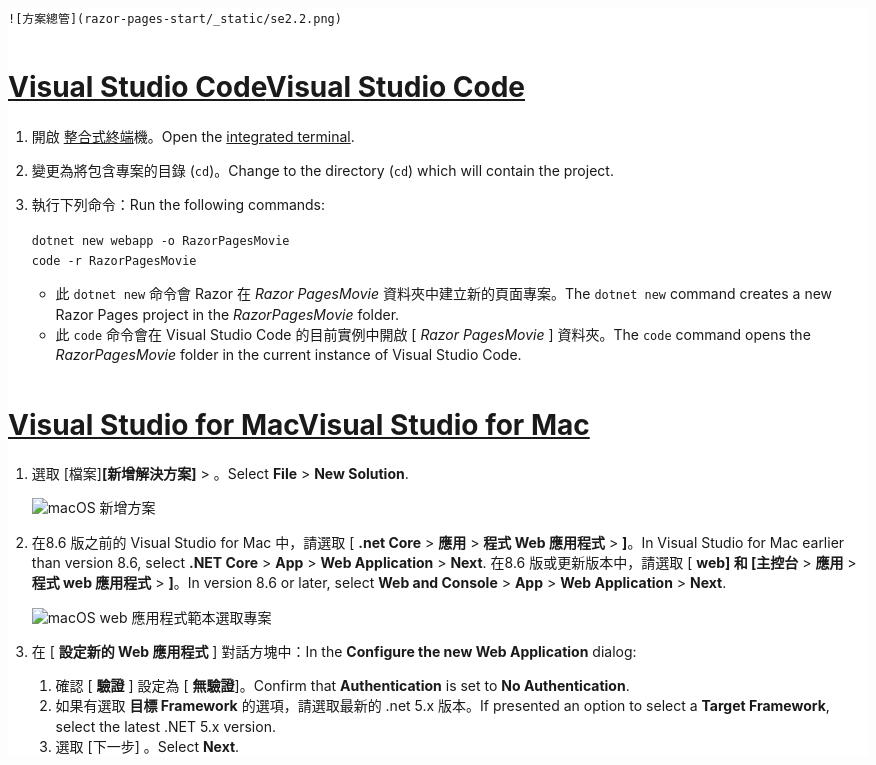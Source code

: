     ![方案總管](razor-pages-start/_static/se2.2.png)

# <a name="visual-studio-code"></a>[<span data-ttu-id="d2731-137">Visual Studio Code</span><span class="sxs-lookup"><span data-stu-id="d2731-137">Visual Studio Code</span></span>](#tab/visual-studio-code)

1. <span data-ttu-id="d2731-138">開啟 [整合式終端](https://code.visualstudio.com/docs/editor/integrated-terminal)機。</span><span class="sxs-lookup"><span data-stu-id="d2731-138">Open the [integrated terminal](https://code.visualstudio.com/docs/editor/integrated-terminal).</span></span>

1. <span data-ttu-id="d2731-139">變更為將包含專案的目錄 (`cd`)。</span><span class="sxs-lookup"><span data-stu-id="d2731-139">Change to the directory (`cd`) which will contain the project.</span></span>

1. <span data-ttu-id="d2731-140">執行下列命令：</span><span class="sxs-lookup"><span data-stu-id="d2731-140">Run the following commands:</span></span>

   ```dotnetcli
   dotnet new webapp -o RazorPagesMovie
   code -r RazorPagesMovie
   ```

   * <span data-ttu-id="d2731-141">此 `dotnet new` 命令會 Razor 在 *Razor PagesMovie* 資料夾中建立新的頁面專案。</span><span class="sxs-lookup"><span data-stu-id="d2731-141">The `dotnet new` command creates a new Razor Pages project in the *RazorPagesMovie* folder.</span></span>
   * <span data-ttu-id="d2731-142">此 `code` 命令會在 Visual Studio Code 的目前實例中開啟 [ *Razor PagesMovie* ] 資料夾。</span><span class="sxs-lookup"><span data-stu-id="d2731-142">The `code` command opens the *RazorPagesMovie* folder in the current instance of Visual Studio Code.</span></span>

# <a name="visual-studio-for-mac"></a>[<span data-ttu-id="d2731-143">Visual Studio for Mac</span><span class="sxs-lookup"><span data-stu-id="d2731-143">Visual Studio for Mac</span></span>](#tab/visual-studio-mac)

1. <span data-ttu-id="d2731-144">選取 [檔案]**[新增解決方案]** > 。</span><span class="sxs-lookup"><span data-stu-id="d2731-144">Select **File** > **New Solution**.</span></span>

    ![macOS 新增方案](../first-mvc-app/start-mvc/_static/new_project_vsmac.png)

1. <span data-ttu-id="d2731-146">在8.6 版之前的 Visual Studio for Mac 中，請選取 [ **.net Core**  >  **應用**  >  **程式 Web 應用程式**  >  **]**。</span><span class="sxs-lookup"><span data-stu-id="d2731-146">In Visual Studio for Mac earlier than version 8.6, select **.NET Core** > **App** > **Web Application** > **Next**.</span></span> <span data-ttu-id="d2731-147">在8.6 版或更新版本中，請選取 [ **web] 和 [主控台**  >  **應用**  >  **程式 web 應用程式**  >  **]**。</span><span class="sxs-lookup"><span data-stu-id="d2731-147">In version 8.6 or later, select **Web and Console** > **App** > **Web Application** > **Next**.</span></span>

    ![macOS web 應用程式範本選取專案](razor-pages-start/_static/web_app_template_vsmac.png)

1. <span data-ttu-id="d2731-149">在 [ **設定新的 Web 應用程式** ] 對話方塊中：</span><span class="sxs-lookup"><span data-stu-id="d2731-149">In the **Configure the new Web Application** dialog:</span></span>

    1. <span data-ttu-id="d2731-150">確認 [ **驗證** ] 設定為 [ **無驗證**]。</span><span class="sxs-lookup"><span data-stu-id="d2731-150">Confirm that **Authentication** is set to **No Authentication**.</span></span>
    1. <span data-ttu-id="d2731-151">如果有選取 **目標 Framework** 的選項，請選取最新的 .net 5.x 版本。</span><span class="sxs-lookup"><span data-stu-id="d2731-151">If presented an option to select a **Target Framework**, select the latest .NET 5.x version.</span></span>
    1. <span data-ttu-id="d2731-152">選取 [下一步]  。</span><span class="sxs-lookup"><span data-stu-id="d2731-152">Select **Next**.</span></span>
